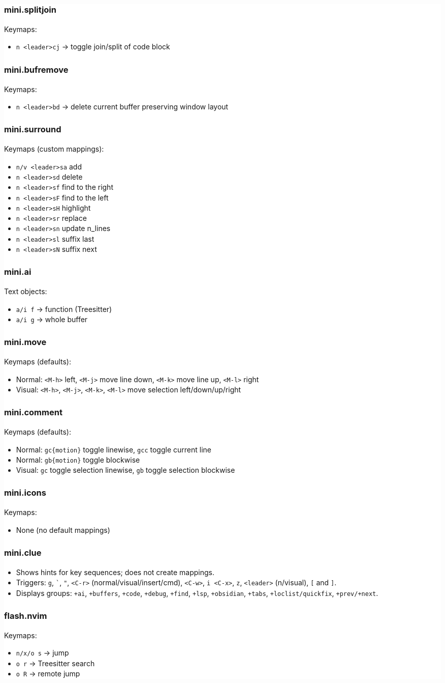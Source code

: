 ### mini.splitjoin
Keymaps:
- `n <leader>cj` → toggle join/split of code block

### mini.bufremove
Keymaps:
- `n <leader>bd` → delete current buffer preserving window layout

### mini.surround
Keymaps (custom mappings):
- `n/v <leader>sa` add
- `n <leader>sd` delete
- `n <leader>sf` find to the right
- `n <leader>sF` find to the left
- `n <leader>sH` highlight
- `n <leader>sr` replace
- `n <leader>sn` update n_lines
- `n <leader>sl` suffix last
- `n <leader>sN` suffix next

### mini.ai
Text objects:
- `a/i f` → function (Treesitter)
- `a/i g` → whole buffer

### mini.move
Keymaps (defaults):
- Normal: `<M-h>` left, `<M-j>` move line down, `<M-k>` move line up, `<M-l>` right
- Visual: `<M-h>`, `<M-j>`, `<M-k>`, `<M-l>` move selection left/down/up/right

### mini.comment
Keymaps (defaults):
- Normal: `gc{motion}` toggle linewise, `gcc` toggle current line
- Normal: `gb{motion}` toggle blockwise
- Visual: `gc` toggle selection linewise, `gb` toggle selection blockwise

### mini.icons
Keymaps:
- None (no default mappings)

### mini.clue
- Shows hints for key sequences; does not create mappings.
- Triggers: `g`, `` ` ``, `"`, `<C-r>` (normal/visual/insert/cmd), `<C-w>`, `i <C-x>`, `z`, `<leader>` (n/visual), `[` and `]`.
- Displays groups: `+ai`, `+buffers`, `+code`, `+debug`, `+find`, `+lsp`, `+obsidian`, `+tabs`, `+loclist/quickfix`, `+prev/+next`.

### flash.nvim
Keymaps:
- `n/x/o s` → jump
- `o r` → Treesitter search
- `o R` → remote jump
